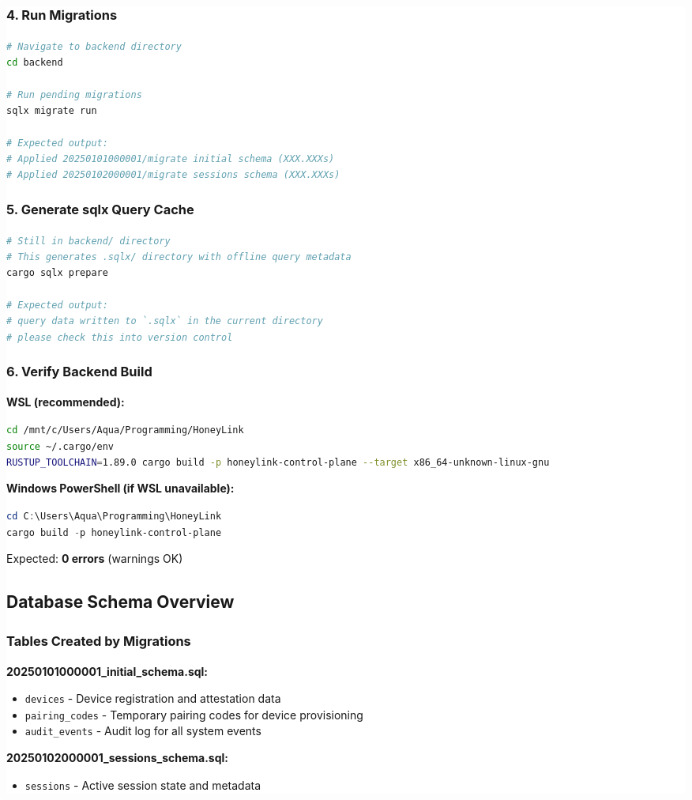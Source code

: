 ### 4. Run Migrations

```bash
# Navigate to backend directory
cd backend

# Run pending migrations
sqlx migrate run

# Expected output:
# Applied 20250101000001/migrate initial schema (XXX.XXXs)
# Applied 20250102000001/migrate sessions schema (XXX.XXXs)
```

### 5. Generate sqlx Query Cache

```bash
# Still in backend/ directory
# This generates .sqlx/ directory with offline query metadata
cargo sqlx prepare

# Expected output:
# query data written to `.sqlx` in the current directory
# please check this into version control
```

### 6. Verify Backend Build

**WSL (recommended):**
```bash
cd /mnt/c/Users/Aqua/Programming/HoneyLink
source ~/.cargo/env
RUSTUP_TOOLCHAIN=1.89.0 cargo build -p honeylink-control-plane --target x86_64-unknown-linux-gnu
```

**Windows PowerShell (if WSL unavailable):**
```powershell
cd C:\Users\Aqua\Programming\HoneyLink
cargo build -p honeylink-control-plane
```

Expected: **0 errors** (warnings OK)

## Database Schema Overview

### Tables Created by Migrations

**20250101000001_initial_schema.sql:**
- `devices` - Device registration and attestation data
- `pairing_codes` - Temporary pairing codes for device provisioning
- `audit_events` - Audit log for all system events

**20250102000001_sessions_schema.sql:**
- `sessions` - Active session state and metadata
